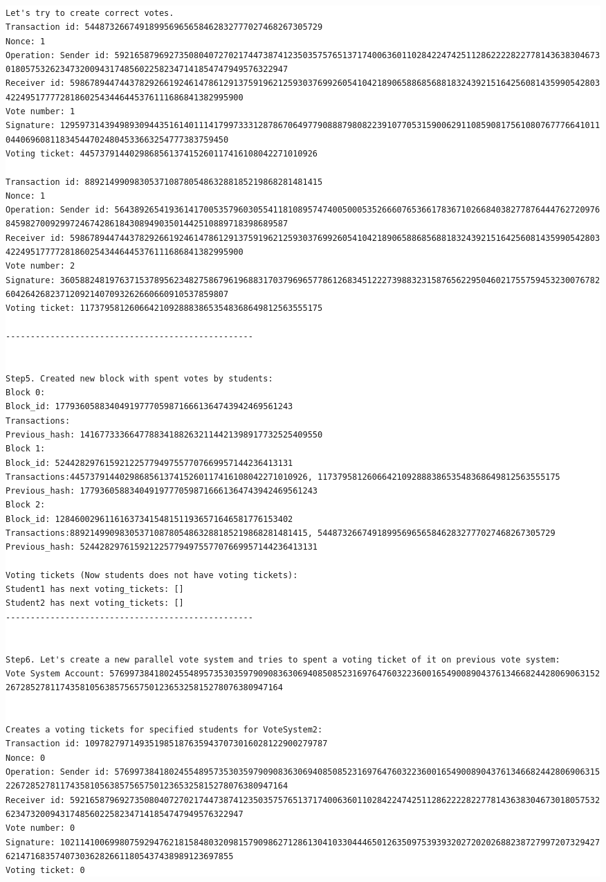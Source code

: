     Let's try to create correct votes.
    Transaction id: 544873266749189956965658462832777027468267305729
    Nonce: 1
    Operation: Sender id: 59216587969273508040727021744738741235035757651371740063601102842247425112862222822778143638304673018057532623473200943174856022582347141854747949576322947
    Receiver id: 59867894474437829266192461478612913759196212593037699260541042189065886856881832439215164256081435990542803422495177772818602543446445376111686841382995900
    Vote number: 1
    Signature: 1295973143949893094435161401114179973331287867064977908887980822391077053159006291108590817561080767776641011044069608118345447024804533663254777383759450
    Voting ticket: 445737914402986856137415260117416108042271010926
    
    Transaction id: 889214990983053710878054863288185219868281481415
    Nonce: 1
    Operation: Sender id: 56438926541936141700535796030554118108957474005000535266607653661783671026684038277876444762720976845982700929972467428618430894903501442510889718398689587
    Receiver id: 59867894474437829266192461478612913759196212593037699260541042189065886856881832439215164256081435990542803422495177772818602543446445376111686841382995900
    Vote number: 2
    Signature: 3605882481976371537895623482758679619688317037969657786126834512227398832315876562295046021755759453230076782604264268237120921407093262660660910537859807
    Voting ticket: 1173795812606642109288838653548368649812563555175
    
    --------------------------------------------------
    
    
    Step5. Created new block with spent votes by students:
    Block 0:
    Block_id: 177936058834049197770598716661364743942469561243
    Transactions:
    Previous_hash: 1416773336647788341882632114421398917732525409550
    Block 1:
    Block_id: 524428297615921225779497557707669957144236413131
    Transactions:445737914402986856137415260117416108042271010926, 1173795812606642109288838653548368649812563555175
    Previous_hash: 177936058834049197770598716661364743942469561243
    Block 2:
    Block_id: 128460029611616373415481511936571646581776153402
    Transactions:889214990983053710878054863288185219868281481415, 544873266749189956965658462832777027468267305729
    Previous_hash: 524428297615921225779497557707669957144236413131
    
    Voting tickets (Now students does not have voting tickets):
    Student1 has next voting_tickets: []
    Student2 has next voting_tickets: []
    --------------------------------------------------
    
    
    Step6. Let's create a new parallel vote system and tries to spent a voting ticket of it on previous vote system:
    Vote System Account: 57699738418024554895735303597909083630694085085231697647603223600165490089043761346682442806906315226728527811743581056385756575012365325815278076380947164
    
    
    Creates a voting tickets for specified students for VoteSystem2:
    Transaction id: 1097827971493519851876359437073016028122900279787
    Nonce: 0
    Operation: Sender id: 57699738418024554895735303597909083630694085085231697647603223600165490089043761346682442806906315226728527811743581056385756575012365325815278076380947164
    Receiver id: 59216587969273508040727021744738741235035757651371740063601102842247425112862222822778143638304673018057532623473200943174856022582347141854747949576322947
    Vote number: 0
    Signature: 10211410069980759294762181584803209815790986271286130410330444650126350975393932027202026882387279972073294276214716835740730362826611805437438989123697855
    Voting ticket: 0
    